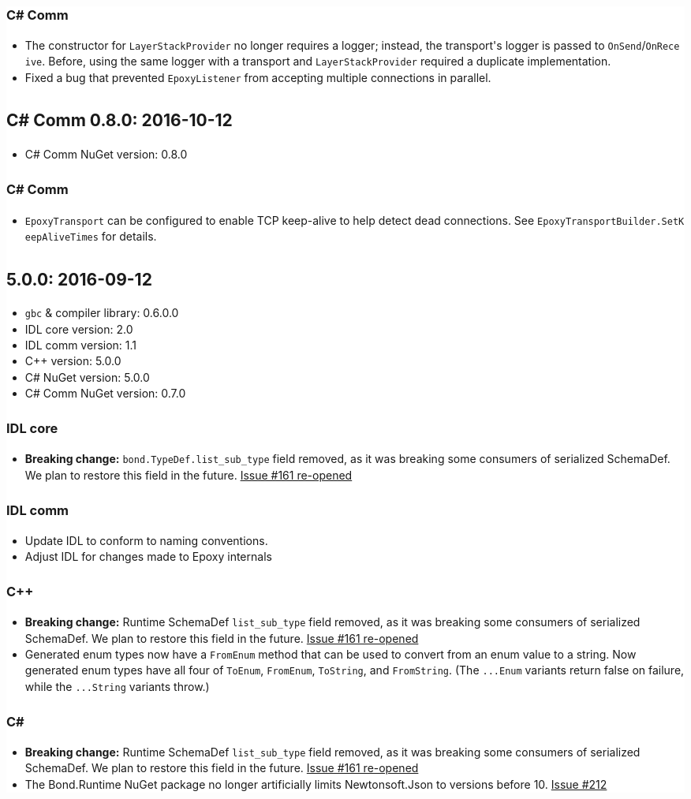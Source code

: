 ### C# Comm ###
* The constructor for `LayerStackProvider` no longer requires a logger;
  instead, the transport's logger is passed to `OnSend`/`OnReceive`. Before,
  using the same logger with a transport and `LayerStackProvider` required a
  duplicate implementation.
* Fixed a bug that prevented `EpoxyListener` from accepting multiple
  connections in parallel.

## C# Comm 0.8.0: 2016-10-12 ##

* C# Comm NuGet version: 0.8.0

### C# Comm ###
* `EpoxyTransport` can be configured to enable TCP keep-alive to help detect
  dead connections. See `EpoxyTransportBuilder.SetKeepAliveTimes` for
  details.

## 5.0.0: 2016-09-12 #

* `gbc` & compiler library: 0.6.0.0
* IDL core version: 2.0
* IDL comm version: 1.1
* C++ version: 5.0.0
* C# NuGet version: 5.0.0
* C# Comm NuGet version: 0.7.0

### IDL core ###
* **Breaking change:** `bond.TypeDef.list_sub_type` field removed, as it was
  breaking some consumers of serialized SchemaDef. We plan to restore this
  field in the future.
  [Issue #161 re-opened](https://github.com/microsoft/bond/issues/161)

### IDL comm ###
* Update IDL to conform to naming conventions.
* Adjust IDL for changes made to Epoxy internals

### C++ ###
* **Breaking change:** Runtime SchemaDef `list_sub_type` field removed, as
  it was breaking some consumers of serialized SchemaDef. We plan to restore
  this field in the future.
  [Issue #161 re-opened](https://github.com/microsoft/bond/issues/161)
* Generated enum types now have a `FromEnum` method that can be used to
  convert from an enum value to a string. Now generated enum types have all
  four of `ToEnum`, `FromEnum`, `ToString`, and `FromString`. (The `...Enum`
  variants return false on failure, while the `...String` variants throw.)

### C# ###
* **Breaking change:** Runtime SchemaDef `list_sub_type` field removed, as
  it was breaking some consumers of serialized SchemaDef. We plan to restore
  this field in the future.
  [Issue #161 re-opened](https://github.com/microsoft/bond/issues/161)
* The Bond.Runtime NuGet package no longer artificially limits
  Newtonsoft.Json to versions before 10.
  [Issue #212](https://github.com/microsoft/bond/issues/212)
